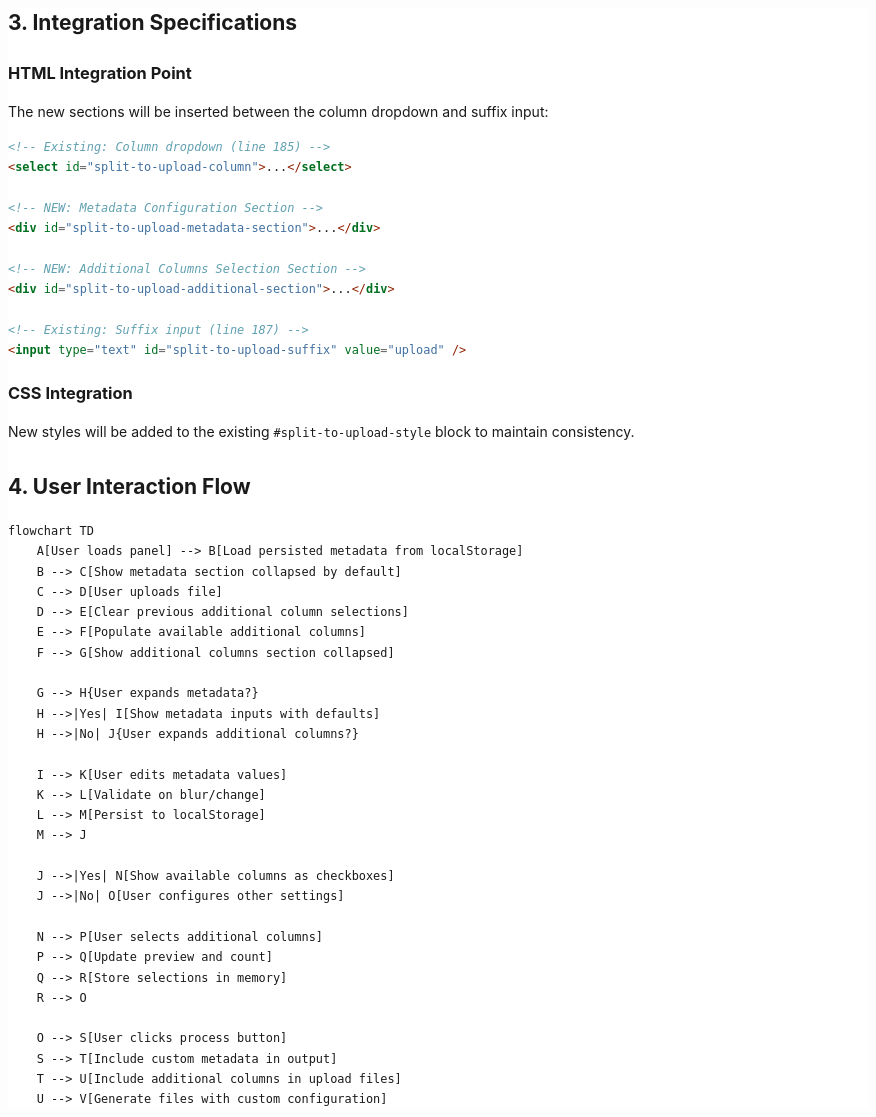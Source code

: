 
## 3. Integration Specifications

### HTML Integration Point
The new sections will be inserted between the column dropdown and suffix input:

```html
<!-- Existing: Column dropdown (line 185) -->
<select id="split-to-upload-column">...</select>

<!-- NEW: Metadata Configuration Section -->
<div id="split-to-upload-metadata-section">...</div>

<!-- NEW: Additional Columns Selection Section -->  
<div id="split-to-upload-additional-section">...</div>

<!-- Existing: Suffix input (line 187) -->
<input type="text" id="split-to-upload-suffix" value="upload" />
```

### CSS Integration
New styles will be added to the existing `#split-to-upload-style` block to maintain consistency.

## 4. User Interaction Flow

```mermaid
flowchart TD
    A[User loads panel] --> B[Load persisted metadata from localStorage]
    B --> C[Show metadata section collapsed by default]
    C --> D[User uploads file]
    D --> E[Clear previous additional column selections]
    E --> F[Populate available additional columns]
    F --> G[Show additional columns section collapsed]
    
    G --> H{User expands metadata?}
    H -->|Yes| I[Show metadata inputs with defaults]
    H -->|No| J{User expands additional columns?}
    
    I --> K[User edits metadata values]
    K --> L[Validate on blur/change]
    L --> M[Persist to localStorage]
    M --> J
    
    J -->|Yes| N[Show available columns as checkboxes]
    J -->|No| O[User configures other settings]
    
    N --> P[User selects additional columns]
    P --> Q[Update preview and count]
    Q --> R[Store selections in memory]
    R --> O
    
    O --> S[User clicks process button]
    S --> T[Include custom metadata in output]
    T --> U[Include additional columns in upload files]
    U --> V[Generate files with custom configuration]
```
